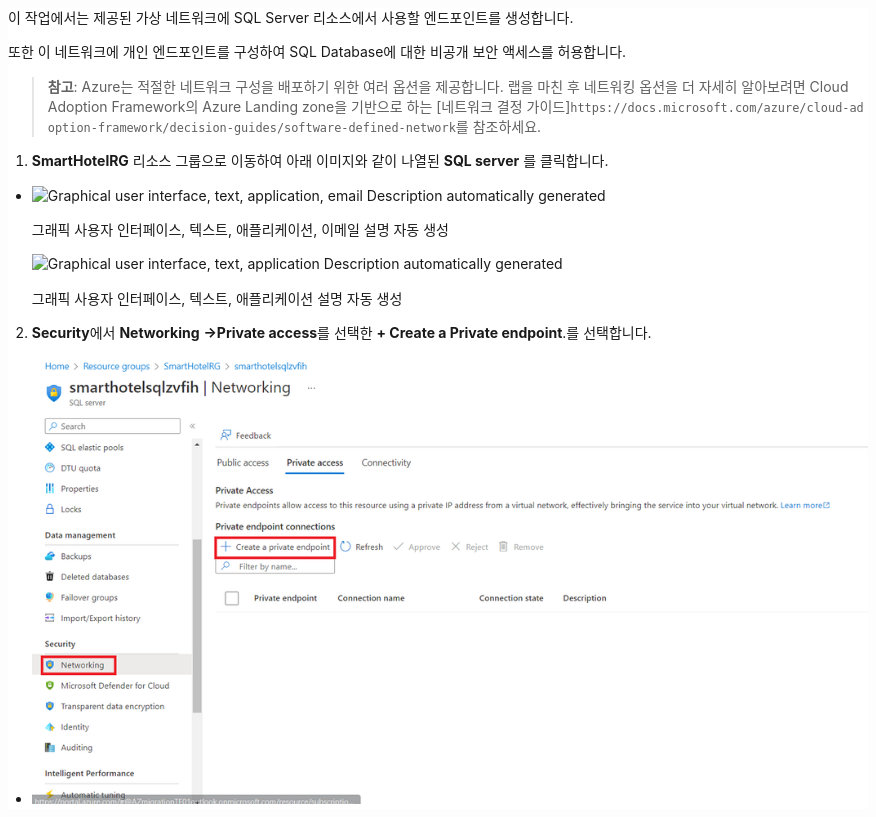 이 작업에서는 제공된 가상 네트워크에 SQL Server 리소스에서 사용할
엔드포인트를 생성합니다.

또한 이 네트워크에 개인 엔드포인트를 구성하여 SQL Database에 대한 비공개
보안 액세스를 허용합니다.

> **참고**: Azure는 적절한 네트워크 구성을 배포하기 위한 여러 옵션을
> 제공합니다. 랩을 마친 후 네트워킹 옵션을 더 자세히 알아보려면 Cloud
> Adoption Framework의 Azure Landing zone을 기반으로 하는 \[네트워크
> 결정
> 가이드\]`https://docs.microsoft.com/azure/cloud-adoption-framework/decision-guides/software-defined-network`를
> 참조하세요.

1.  **SmartHotelRG** 리소스 그룹으로 이동하여 아래 이미지와 같이 나열된
    **SQL server** 를 클릭합니다.

- ![Graphical user interface, text, application, email Description
  automatically generated](./media/image10.png)

  그래픽 사용자 인터페이스, 텍스트, 애플리케이션, 이메일 설명 자동 생성

  ![Graphical user interface, text, application Description
  automatically generated](./media/image11.png)

  그래픽 사용자 인터페이스, 텍스트, 애플리케이션 설명 자동 생성

2.  **Security**에서 **Networking** **-\>Private access**를 선택한 **+
    Create a Private endpoint**.를 선택합니다.

- ![](./media/image12.png)
